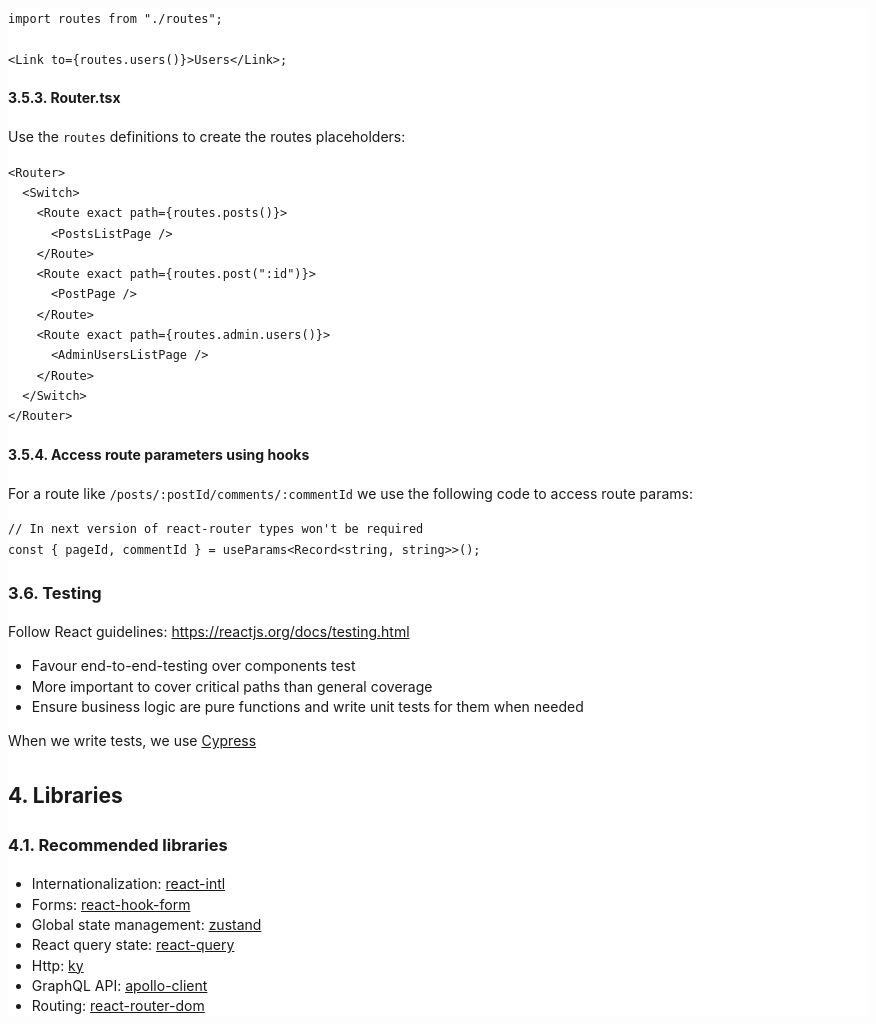```tsx
import routes from "./routes";

<Link to={routes.users()}>Users</Link>;
```

####  3.5.3. <a name='Router.tsx'></a>Router.tsx

Use the `routes` definitions to create the routes placeholders:

```tsx
<Router>
  <Switch>
    <Route exact path={routes.posts()}>
      <PostsListPage />
    </Route>
    <Route exact path={routes.post(":id")}>
      <PostPage />
    </Route>
    <Route exact path={routes.admin.users()}>
      <AdminUsersListPage />
    </Route>
  </Switch>
</Router>
```

####  3.5.4. <a name='Accessrouteparametersusinghooks'></a>Access route parameters using hooks

For a route like `/posts/:postId/comments/:commentId` we use the following code to access route params:

```tsx
// In next version of react-router types won't be required
const { pageId, commentId } = useParams<Record<string, string>>();
```

###  3.6. <a name='Testing'></a>Testing

Follow React guidelines: https://reactjs.org/docs/testing.html

- Favour end-to-end-testing over components test
- More important to cover critical paths than general coverage
- Ensure business logic are pure functions and write unit tests for them when needed

When we write tests, we use [Cypress](https://cypress.io)

##  4. <a name='Libraries'></a>Libraries

###  4.1. <a name='Recommendedlibraries'></a>Recommended libraries

- Internationalization: [react-intl](https://www.npmjs.com/package/react-intl)
- Forms: [react-hook-form](https://react-hook-form.com/)
- Global state management: [zustand](https://github.com/pmndrs/zustand)
- React query state: [react-query](https://github.com/tannerlinsley/react-query)
- Http: [ky](https://github.com/sindresorhus/ky)
- GraphQL API: [apollo-client](https://www.apollographql.com/docs/react/)
- Routing: [react-router-dom](https://reacttraining.com/react-router/web/guides/quick-start)
